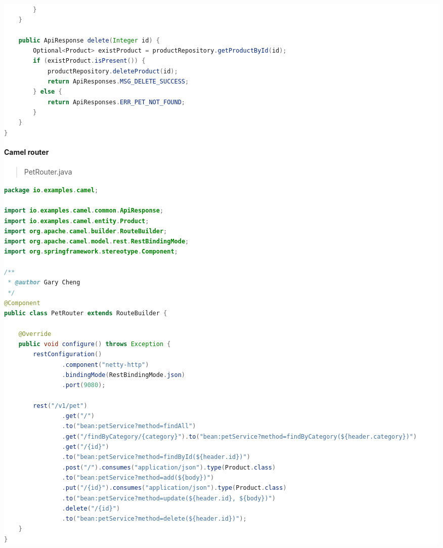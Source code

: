 ```java
        }
    }

    public ApiResponse delete(Integer id) {
        Optional<Product> existProduct = productRepository.getProductById(id);
        if (existProduct.isPresent()) {
            productRepository.deleteProduct(id);
            return ApiResponses.MSG_DELETE_SUCCESS;
        } else {
            return ApiResponses.ERR_PET_NOT_FOUND;
        }
    }
}
```    

#### Camel router
>PetRouter.java
```java
package io.examples.camel;

import io.examples.camel.common.ApiResponse;
import io.examples.camel.entity.Product;
import org.apache.camel.builder.RouteBuilder;
import org.apache.camel.model.rest.RestBindingMode;
import org.springframework.stereotype.Component;

/**
 * @author Gary Cheng
 */
@Component
public class PetRouter extends RouteBuilder {

    @Override
    public void configure() throws Exception {
        restConfiguration()
                .component("netty-http")
                .bindingMode(RestBindingMode.json)
                .port(9080);

        rest("/v1/pet")
                .get("/")
                .to("bean:petService?method=findAll")
                .get("/findByCategory/{category}").to("bean:petService?method=findByCategory(${header.category})")
                .get("/{id}")
                .to("bean:petService?method=findById(${header.id})")
                .post("/").consumes("application/json").type(Product.class)
                .to("bean:petService?method=add(${body})")
                .put("/{id}").consumes("application/json").type(Product.class)
                .to("bean:petService?method=update(${header.id}, ${body})")
                .delete("/{id}")
                .to("bean:petService?method=delete(${header.id})");
    }
}
```
